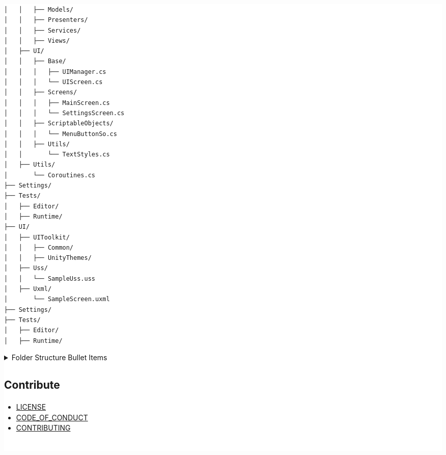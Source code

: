 ```text
│   │   ├── Models/
│   │   ├── Presenters/
│   │   ├── Services/
│   │   ├── Views/
│   ├── UI/
│   │   ├── Base/
│   │   │   ├── UIManager.cs
│   │   │   └── UIScreen.cs
│   │   ├── Screens/
│   │   │   ├── MainScreen.cs
│   │   │   └── SettingsScreen.cs
│   │   ├── ScriptableObjects/
│   │   │   └── MenuButtonSo.cs
│   │   ├── Utils/
│   │       └── TextStyles.cs
│   ├── Utils/
│       └── Coroutines.cs
├── Settings/
├── Tests/
│   ├── Editor/
│   ├── Runtime/
├── UI/
│   ├── UIToolkit/
│   │   ├── Common/
│   │   ├── UnityThemes/
│   ├── Uss/
│   │   └── SampleUss.uss
│   ├── Uxml/
│       └── SampleScreen.uxml
├── Settings/
├── Tests/
│   ├── Editor/
│   ├── Runtime/
```

<details><summary>Folder Structure Bullet Items</summary></details>

## Contribute

* [LICENSE](LICENSE)
* [CODE_OF_CONDUCT](CODE_OF_CONDUCT.md)
* [CONTRIBUTING](CONTRIBUTING.md)

<a href="https://github.com/an/template-playground/graphs/contributors">
  <img src="https://contrib.rocks/image?repo=androchentw/template-playground"  alt=""/>
</a>


